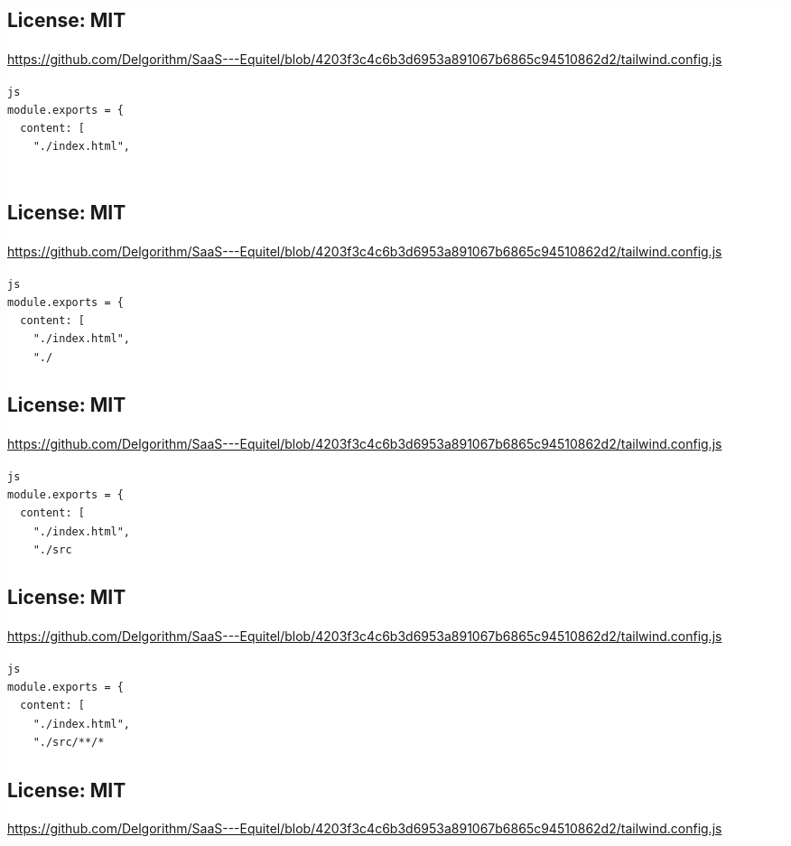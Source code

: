 
## License: MIT
https://github.com/Delgorithm/SaaS---Equitel/blob/4203f3c4c6b3d6953a891067b6865c94510862d2/tailwind.config.js

```
js
module.exports = {
  content: [
    "./index.html",
   
```


## License: MIT
https://github.com/Delgorithm/SaaS---Equitel/blob/4203f3c4c6b3d6953a891067b6865c94510862d2/tailwind.config.js

```
js
module.exports = {
  content: [
    "./index.html",
    "./
```


## License: MIT
https://github.com/Delgorithm/SaaS---Equitel/blob/4203f3c4c6b3d6953a891067b6865c94510862d2/tailwind.config.js

```
js
module.exports = {
  content: [
    "./index.html",
    "./src
```


## License: MIT
https://github.com/Delgorithm/SaaS---Equitel/blob/4203f3c4c6b3d6953a891067b6865c94510862d2/tailwind.config.js

```
js
module.exports = {
  content: [
    "./index.html",
    "./src/**/*
```


## License: MIT
https://github.com/Delgorithm/SaaS---Equitel/blob/4203f3c4c6b3d6953a891067b6865c94510862d2/tailwind.config.js
